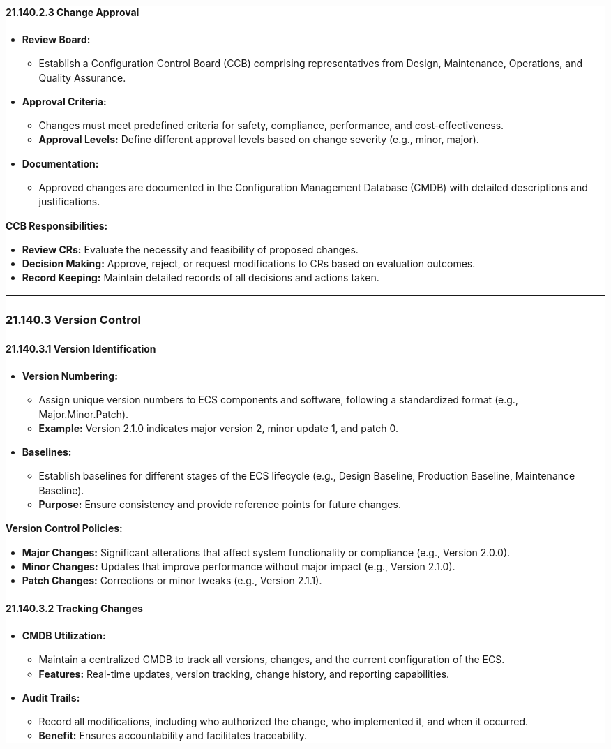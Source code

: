 #### **21.140.2.3 Change Approval**

- **Review Board:**
  - Establish a Configuration Control Board (CCB) comprising representatives from Design, Maintenance, Operations, and Quality Assurance.

- **Approval Criteria:**
  - Changes must meet predefined criteria for safety, compliance, performance, and cost-effectiveness.
  - **Approval Levels:** Define different approval levels based on change severity (e.g., minor, major).

- **Documentation:**
  - Approved changes are documented in the Configuration Management Database (CMDB) with detailed descriptions and justifications.

**CCB Responsibilities:**
- **Review CRs:** Evaluate the necessity and feasibility of proposed changes.
- **Decision Making:** Approve, reject, or request modifications to CRs based on evaluation outcomes.
- **Record Keeping:** Maintain detailed records of all decisions and actions taken.

---

### **21.140.3 Version Control**

#### **21.140.3.1 Version Identification**

- **Version Numbering:**
  - Assign unique version numbers to ECS components and software, following a standardized format (e.g., Major.Minor.Patch).
  - **Example:** Version 2.1.0 indicates major version 2, minor update 1, and patch 0.

- **Baselines:**
  - Establish baselines for different stages of the ECS lifecycle (e.g., Design Baseline, Production Baseline, Maintenance Baseline).
  - **Purpose:** Ensure consistency and provide reference points for future changes.

**Version Control Policies:**
- **Major Changes:** Significant alterations that affect system functionality or compliance (e.g., Version 2.0.0).
- **Minor Changes:** Updates that improve performance without major impact (e.g., Version 2.1.0).
- **Patch Changes:** Corrections or minor tweaks (e.g., Version 2.1.1).

#### **21.140.3.2 Tracking Changes**

- **CMDB Utilization:**
  - Maintain a centralized CMDB to track all versions, changes, and the current configuration of the ECS.
  - **Features:** Real-time updates, version tracking, change history, and reporting capabilities.

- **Audit Trails:**
  - Record all modifications, including who authorized the change, who implemented it, and when it occurred.
  - **Benefit:** Ensures accountability and facilitates traceability.
